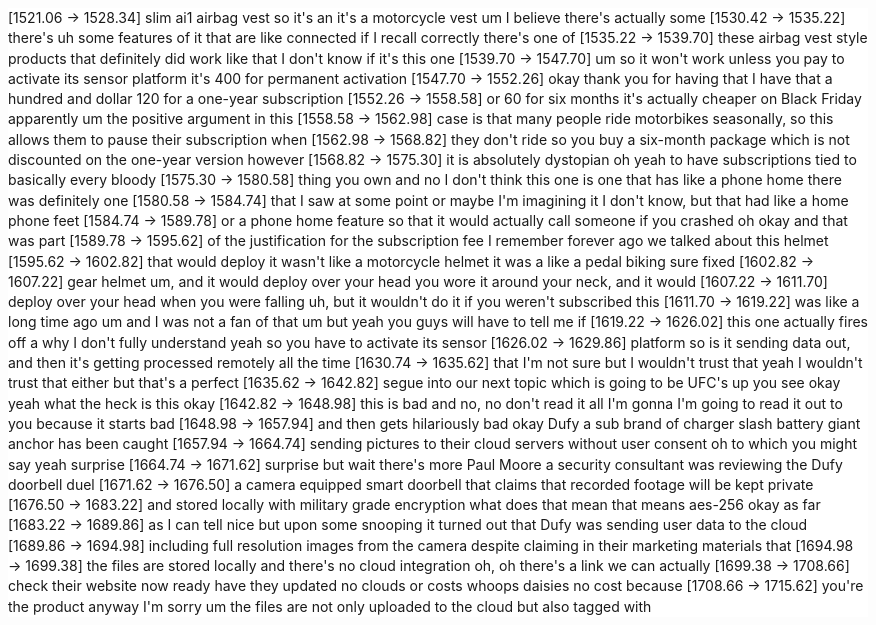 [1521.06 → 1528.34] slim ai1 airbag vest so it's an it's a motorcycle vest um I believe there's actually some
[1530.42 → 1535.22] there's uh some features of it that are like connected if I recall correctly there's one of
[1535.22 → 1539.70] these airbag vest style products that definitely did work like that I don't know if it's this one
[1539.70 → 1547.70] um so it won't work unless you pay to activate its sensor platform it's 400 for permanent activation
[1547.70 → 1552.26] okay thank you for having that I have that a hundred and dollar 120 for a one-year subscription
[1552.26 → 1558.58] or 60 for six months it's actually cheaper on Black Friday apparently um the positive argument in this
[1558.58 → 1562.98] case is that many people ride motorbikes seasonally, so this allows them to pause their subscription when
[1562.98 → 1568.82] they don't ride so you buy a six-month package which is not discounted on the one-year version however
[1568.82 → 1575.30] it is absolutely dystopian oh yeah to have subscriptions tied to basically every bloody
[1575.30 → 1580.58] thing you own and no I don't think this one is one that has like a phone home there was definitely one
[1580.58 → 1584.74] that I saw at some point or maybe I'm imagining it I don't know, but that had like a home phone feet
[1584.74 → 1589.78] or a phone home feature so that it would actually call someone if you crashed oh okay and that was part
[1589.78 → 1595.62] of the justification for the subscription fee I remember forever ago we talked about this helmet
[1595.62 → 1602.82] that would deploy it wasn't like a motorcycle helmet it was a like a pedal biking sure fixed
[1602.82 → 1607.22] gear helmet um, and it would deploy over your head you wore it around your neck, and it would
[1607.22 → 1611.70] deploy over your head when you were falling uh, but it wouldn't do it if you weren't subscribed this
[1611.70 → 1619.22] was like a long time ago um and I was not a fan of that um but yeah you guys will have to tell me if
[1619.22 → 1626.02] this one actually fires off a why I don't fully understand yeah so you have to activate its sensor
[1626.02 → 1629.86] platform so is it sending data out, and then it's getting processed remotely all the time
[1630.74 → 1635.62] that I'm not sure but I wouldn't trust that yeah I wouldn't trust that either but that's a perfect
[1635.62 → 1642.82] segue into our next topic which is going to be UFC's up you see okay yeah what the heck is this okay
[1642.82 → 1648.98] this is bad and no, no don't read it all I'm gonna I'm going to read it out to you because it starts bad
[1648.98 → 1657.94] and then gets hilariously bad okay Dufy a sub brand of charger slash battery giant anchor has been caught
[1657.94 → 1664.74] sending pictures to their cloud servers without user consent oh to which you might say yeah surprise
[1664.74 → 1671.62] surprise but wait there's more Paul Moore a security consultant was reviewing the Dufy doorbell duel
[1671.62 → 1676.50] a camera equipped smart doorbell that claims that recorded footage will be kept private
[1676.50 → 1683.22] and stored locally with military grade encryption what does that mean that means aes-256 okay as far
[1683.22 → 1689.86] as I can tell nice but upon some snooping it turned out that Dufy was sending user data to the cloud
[1689.86 → 1694.98] including full resolution images from the camera despite claiming in their marketing materials that
[1694.98 → 1699.38] the files are stored locally and there's no cloud integration oh, oh there's a link we can actually
[1699.38 → 1708.66] check their website now ready have they updated no clouds or costs whoops daisies no cost because
[1708.66 → 1715.62] you're the product anyway I'm sorry um the files are not only uploaded to the cloud but also tagged with